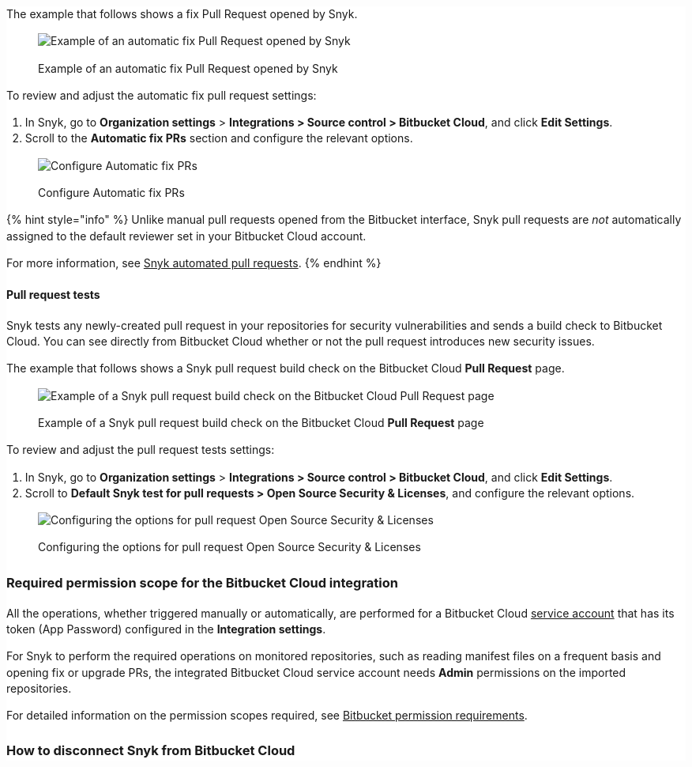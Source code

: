 The example that follows shows a fix Pull Request opened by Snyk.

<figure><img src="../../.gitbook/assets/666.png" alt="Example of an automatic fix Pull Request opened by Snyk"><figcaption><p>Example of an automatic fix Pull Request opened by Snyk</p></figcaption></figure>

To review and adjust the automatic fix pull request settings:

1. In Snyk, go to **Organization settings** > **Integrations > Source control > Bitbucket Cloud**, and click **Edit Settings**.
2. Scroll to the **Automatic fix PRs** section and configure the relevant options.

<figure><img src="../../.gitbook/assets/Screenshot 2023-05-03 at 14.49.59.png" alt="Configure Automatic fix PRs"><figcaption><p>Configure Automatic fix PRs</p></figcaption></figure>

{% hint style="info" %}
Unlike manual pull requests opened from the Bitbucket interface, Snyk pull requests are _not_ automatically assigned to the default reviewer set in your Bitbucket Cloud account.

For more information, see [Snyk automated pull requests](../../scan-with-snyk/pull-requests/snyk-pull-or-merge-requests/create-automatic-prs-for-new-fixes-fix-prs.md).
{% endhint %}

#### Pull request tests

Snyk tests any newly-created pull request in your repositories for security vulnerabilities and sends a build check to Bitbucket Cloud. You can see directly from Bitbucket Cloud whether or not the pull request introduces new security issues.

The example that follows shows a Snyk pull request build check on the Bitbucket Cloud **Pull Request** page.

<figure><img src="../../.gitbook/assets/888.png" alt="Example of a Snyk pull request build check on the Bitbucket Cloud Pull Request page"><figcaption><p>Example of a Snyk pull request build check on the Bitbucket Cloud <strong>Pull Request</strong> page</p></figcaption></figure>

To review and adjust the pull request tests settings:

1. In Snyk, go to **Organization settings** > **Integrations > Source control > Bitbucket Cloud**, and click **Edit Settings**.
2. Scroll to **Default Snyk test for pull requests > Open Source Security & Licenses**, and configure the relevant options.

<figure><img src="../../.gitbook/assets/Screenshot 2022-03-16 at 10.07.50.png" alt="Configuring the options for pull request Open Source Security &#x26; Licenses"><figcaption><p>Configuring the options for pull request Open Source Security &#x26; Licenses</p></figcaption></figure>

### Required permission scope for the Bitbucket Cloud integration

All the operations, whether triggered manually or automatically, are performed for a Bitbucket Cloud [service account](https://docs.snyk.io/features/user-and-group-management/managing-groups-and-organizations/service-accounts) that has its token (App Password) configured in the **Integration settings**.

For Snyk to perform the required operations on monitored repositories, such as reading manifest files on a frequent basis and opening fix or upgrade PRs, the integrated Bitbucket Cloud service account needs **Admin** permissions on the imported repositories.

For detailed information on the permission scopes required, see [Bitbucket permission requirements](./#bitbucket-permission-requirements).

### How to disconnect Snyk from Bitbucket Cloud
